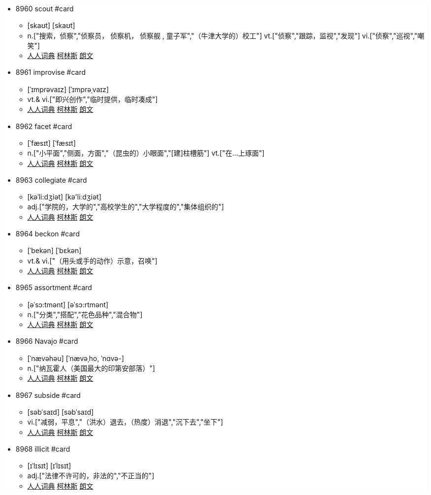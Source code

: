 
- 8960 scout #card
  - [skaʊt]  [skaʊt]
  - n.["搜索，侦察","侦察员， 侦察机， 侦察舰 , 童子军","（牛津大学的）校工"]  vt.["侦察","跟踪，监视","发现"]  vi.["侦察","巡视","嘲笑"]
  - [人人词典](https://www.91dict.com/words?w=scout) [柯林斯](https://www.collinsdictionary.com/zh/dictionary/english/scout) [朗文](https://www.ldoceonline.com/dictionary/scout)
  

- 8961 improvise #card
  - [ˈɪmprəvaɪz]  [ˈɪmprəˌvaɪz]
  - vt.& vi.["即兴创作","临时提供，临时凑成"]
  - [人人词典](https://www.91dict.com/words?w=improvise) [柯林斯](https://www.collinsdictionary.com/zh/dictionary/english/improvise) [朗文](https://www.ldoceonline.com/dictionary/improvise)
  

- 8962 facet #card
  - [ˈfæsɪt]  [ˈfæsɪt]
  - n.["小平面","侧面，方面","（昆虫的）小眼面","[建]柱槽筋"]  vt.["在…上琢面"]
  - [人人词典](https://www.91dict.com/words?w=facet) [柯林斯](https://www.collinsdictionary.com/zh/dictionary/english/facet) [朗文](https://www.ldoceonline.com/dictionary/facet)
  

- 8963 collegiate #card
  - [kəˈli:dʒiət]  [kə'liːdʒiət]
  - adj.["学院的，大学的","高校学生的","大学程度的","集体组织的"]
  - [人人词典](https://www.91dict.com/words?w=collegiate) [柯林斯](https://www.collinsdictionary.com/zh/dictionary/english/collegiate) [朗文](https://www.ldoceonline.com/dictionary/collegiate)
  

- 8964 beckon #card
  - [ˈbekən]  [ˈbɛkən]
  - vt.& vi.["（用头或手的动作）示意，召唤"]
  - [人人词典](https://www.91dict.com/words?w=beckon) [柯林斯](https://www.collinsdictionary.com/zh/dictionary/english/beckon) [朗文](https://www.ldoceonline.com/dictionary/beckon)
  

- 8965 assortment #card
  - [əˈsɔ:tmənt]  [əˈsɔ:rtmənt]
  - n.["分类","搭配","花色品种","混合物"]
  - [人人词典](https://www.91dict.com/words?w=assortment) [柯林斯](https://www.collinsdictionary.com/zh/dictionary/english/assortment) [朗文](https://www.ldoceonline.com/dictionary/assortment)
  

- 8966 Navajo #card
  - [ˈnævəhəu]  [ˈnævəˌho, ˈnɑvə-]
  - n.["纳瓦霍人（美国最大的印第安部落）"]
  - [人人词典](https://www.91dict.com/words?w=Navajo) [柯林斯](https://www.collinsdictionary.com/zh/dictionary/english/Navajo) [朗文](https://www.ldoceonline.com/dictionary/Navajo)
  

- 8967 subside #card
  - [səbˈsaɪd]  [səbˈsaɪd]
  - vi.["减弱，平息","（洪水）退去，（热度）消退","沉下去","坐下"]
  - [人人词典](https://www.91dict.com/words?w=subside) [柯林斯](https://www.collinsdictionary.com/zh/dictionary/english/subside) [朗文](https://www.ldoceonline.com/dictionary/subside)
  

- 8968 illicit #card
  - [ɪˈlɪsɪt]  [ɪˈlɪsɪt]
  - adj.["法律不许可的，非法的","不正当的"]
  - [人人词典](https://www.91dict.com/words?w=illicit) [柯林斯](https://www.collinsdictionary.com/zh/dictionary/english/illicit) [朗文](https://www.ldoceonline.com/dictionary/illicit)
  